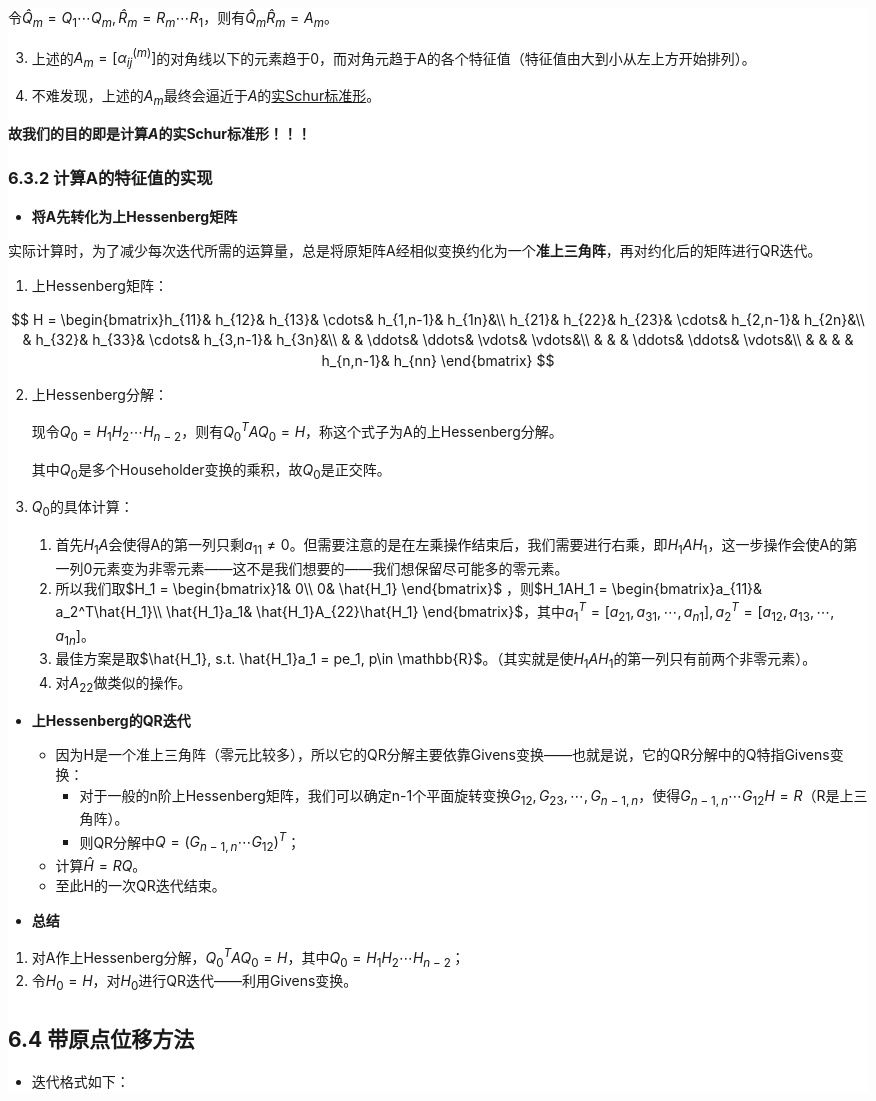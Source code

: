    令$\hat{Q}_m = Q_1 \cdots Q_m, \hat{R}_m = R_m \cdots R_1$，则有$\hat{Q}_m \hat{R}_m = A_m$。

3. 上述的$A_m = [\alpha_{ij}^{(m)}]$的对角线以下的元素趋于0，而对角元趋于A的各个特征值（特征值由大到小从左上方开始排列）。

4. 不难发现，上述的$A_m$最终会逼近于$A$的[实Schur标准形](#Schur)。

**故我们的目的即是计算$A$的实Schur标准形！！！**

### 6.3.2 计算A的特征值的实现

- **将A先转化为上Hessenberg矩阵**

实际计算时，为了减少每次迭代所需的运算量，总是将原矩阵A经相似变换约化为一个**准上三角阵**，再对约化后的矩阵进行QR迭代。

1. 上Hessenberg矩阵：

$$
H = \begin{bmatrix}h_{11}& h_{12}& h_{13}& \cdots& h_{1,n-1}& h_{1n}&\\
h_{21}& h_{22}& h_{23}& \cdots& h_{2,n-1}& h_{2n}&\\
& h_{32}& h_{33}& \cdots& h_{3,n-1}& h_{3n}&\\
& & \ddots& \ddots& \vdots& \vdots&\\
& & & \ddots& \ddots& \vdots&\\
& & & & h_{n,n-1}& h_{nn}
\end{bmatrix}
$$

2. 上Hessenberg分解：

   现令$Q_0 = H_1H_2 \cdots H_{n-2}$，则有$Q_0^TAQ_0 = H$，称这个式子为A的上Hessenberg分解。

   其中$Q_0$是多个Householder变换的乘积，故$Q_0$是正交阵。

3. $Q_0$的具体计算：
   1. 首先$H_1A$会使得A的第一列只剩$a_{11} \neq 0$。但需要注意的是在左乘操作结束后，我们需要进行右乘，即$H_1AH_1$，这一步操作会使A的第一列0元素变为非零元素——这不是我们想要的——我们想保留尽可能多的零元素。
   2. 所以我们取$H_1 = \begin{bmatrix}1& 0\\ 0& \hat{H_1} \end{bmatrix}$ ，则$H_1AH_1 = \begin{bmatrix}a_{11}& a_2^T\hat{H_1}\\ \hat{H_1}a_1& \hat{H_1}A_{22}\hat{H_1} \end{bmatrix}$，其中$a_1^T = [a_{21}, a_{31}, \cdots, a_{n1}], a_2^T = [a_{12}, a_{13}, \cdots , a_{1n}]$。
   3. 最佳方案是取$\hat{H_1}, s.t. \hat{H_1}a_1 = pe_1, p\in \mathbb{R}$。（其实就是使$H_1AH_1$的第一列只有前两个非零元素）。
   4. 对$A_{22}$做类似的操作。

- **上Hessenberg的QR迭代**
  - 因为H是一个准上三角阵（零元比较多），所以它的QR分解主要依靠Givens变换——也就是说，它的QR分解中的Q特指Givens变换：
    - 对于一般的n阶上Hessenberg矩阵，我们可以确定n-1个平面旋转变换$G_{12}, G_{23}, \cdots , G_{n-1, n}$，使得$G_{n-1,n}\cdots G_{12}H = R$（R是上三角阵）。
    - 则QR分解中$Q = (G_{n-1,n}\cdots G_{12})^T$；
  - 计算$\hat{H} = RQ$。
  - 至此H的一次QR迭代结束。

- **总结**

1. 对A作上Hessenberg分解，$Q_0^T A Q_0 = H$，其中$Q_0 = H_1H_2 \cdots H_{n-2}$；
2. 令$H_0 = H$，对$H_0$进行QR迭代——利用Givens变换。

## 6.4 带原点位移方法

- 迭代格式如下：
